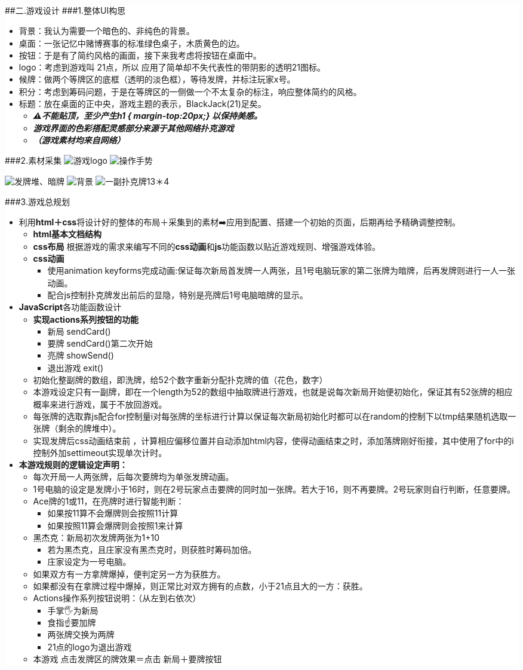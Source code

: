 ##二.游戏设计
###1.整体UI构思
* 背景：我认为需要一个暗色的、非纯色的背景。
* 桌面：一张记忆中赌博赛事的标准绿色桌子，木质黄色的边。
* 按钮：于是有了简约风格的画面，接下来我考虑将按钮在桌面中。
* logo：考虑到游戏叫 21点，所以 应用了简单却不失代表性的带阴影的透明21图标。
* 候牌：做两个等牌区的底框（透明的淡色框），等待发牌，并标注玩家x号。
* 积分：考虑到筹码问题，于是在等牌区的一侧做一个不太复杂的标注，响应整体简约的风格。
* 标题：放在桌面的正中央，游戏主题的表示，BlackJack(21)足矣。<br />
	* ***⚠️不能贴顶，至少产生h1 { margin-top:20px;} 以保持美感。***
	* ***游戏界面的色彩搭配灵感部分来源于其他网络扑克游戏***
	* ***（游戏素材均来自网络）***

###2.素材采集
![游戏logo](http://7xstv1.com2.z0.glb.clouddn.com/Logo.png)
![操作手势](http://7xstv1.com2.z0.glb.clouddn.com/Actions.png)

![发牌堆、暗牌](http://7xstv1.com2.z0.glb.clouddn.com/Back.png)
![背景](http://7xstv1.com2.z0.glb.clouddn.com/bg.jpg)
![一副扑克牌13＊4](http://7xstv1.com2.z0.glb.clouddn.com/sources.jpeg)

###3.游戏总规划
* 利用**html＋css**将设计好的整体的布局＋采集到的素材➡️应用到配置、搭建一个初始的页面，后期再给予精确调整控制。
	* **html基本文档结构**
	* **css布局**
根据游戏的需求来编写不同的**css动画**和**js**功能函数以贴近游戏规则、增强游戏体验。
	* **css动画**
		* 使用animation keyforms完成动画:保证每次新局首发牌一人两张，且1号电脑玩家的第二张牌为暗牌，后再发牌则进行一人一张动画。
		* 配合js控制扑克牌发出前后的显隐，特别是亮牌后1号电脑暗牌的显示。
* **JavaScript**各功能函数设计
	* **实现actions系列按钮的功能**
		* 新局 sendCard()
		* 要牌 sendCard()第二次开始
		* 亮牌 showSend()
		* 退出游戏 exit()
	* 初始化整副牌的数组，即洗牌，给52个数字重新分配扑克牌的值（花色，数字）
	* 本游戏设定只有一副牌，即在一个length为52的数组中抽取牌进行游戏，也就是说每次新局开始便初始化，保证其有52张牌的相应概率来进行游戏，属于不放回游戏。
	* 每张牌的选取靠js配合for控制量i对每张牌的坐标进行计算以保证每次新局初始化时都可以在random的控制下以tmp结果随机选取一张牌（剩余的牌堆中）。
	* 实现发牌后css动画结束前 ，计算相应偏移位置并自动添加html内容，使得动画结束之时，添加落牌刚好衔接，其中使用了for中的i控制外加settimeout实现单次计时。
* **本游戏规则的逻辑设定声明：**
	* 每次开局一人两张牌，后每次要牌均为单张发牌动画。
	* 1号电脑的设定是发牌小于16时，则在2号玩家点击要牌的同时加一张牌。若大于16，则不再要牌。2号玩家则自行判断，任意要牌。 
	* Ace牌的1或11，在亮牌时进行智能判断：
		* 如果按11算不会爆牌则会按照11计算
		* 如果按照11算会爆牌则会按照1来计算
	* 黑杰克：新局初次发牌两张为1+10
		* 若为黑杰克，且庄家没有黑杰克时，则获胜时筹码加倍。
		* 庄家设定为一号电脑。
	* 如果双方有一方拿牌爆掉，便判定另一方为获胜方。
	* 如果都没有在拿牌过程中爆掉，则正常比对双方拥有的点数，小于21点且大的一方：获胜。
	* Actions操作系列按钮说明：（从左到右依次）
		* 手掌🖐️为新局
		* 食指☝️要加牌
		* 两张牌交换为两牌
		* 21点的logo为退出游戏
	* 本游戏 点击发牌区的牌效果＝点击 新局＋要牌按钮
